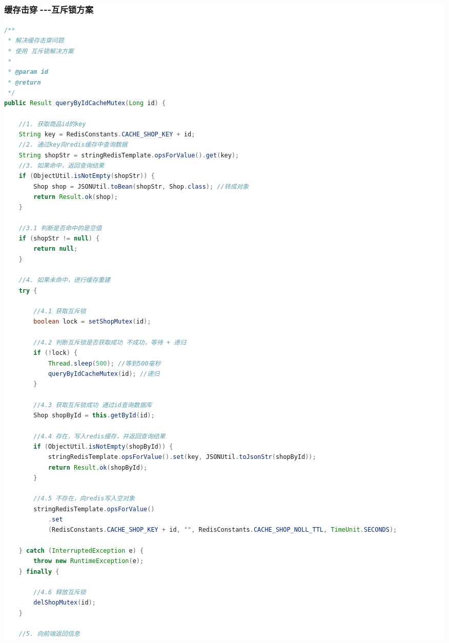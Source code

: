 ### 缓存击穿 ---互斥锁方案

```java
/**
 * 解决缓存击穿问题
 * 使用 互斥锁解决方案
 *
 * @param id
 * @return
 */
public Result queryByIdCacheMutex(Long id) {

    //1. 获取商品id的key
    String key = RedisConstants.CACHE_SHOP_KEY + id;
    //2. 通过key向redis缓存中查询数据
    String shopStr = stringRedisTemplate.opsForValue().get(key);
    //3. 如果命中，返回查询结果
    if (ObjectUtil.isNotEmpty(shopStr)) {
        Shop shop = JSONUtil.toBean(shopStr, Shop.class); //转成对象
        return Result.ok(shop);
    }

    //3.1 判断是否命中的是空值
    if (shopStr != null) {
        return null;
    }

    //4. 如果未命中，进行缓存重建
    try {

        //4.1 获取互斥锁
        boolean lock = setShopMutex(id);

        //4.2 判断互斥锁是否获取成功 不成功，等待 + 递归
        if (!lock) {
            Thread.sleep(500); //等到500毫秒
            queryByIdCacheMutex(id); //递归
        }

        //4.3 获取互斥锁成功 通过id查询数据库
        Shop shopById = this.getById(id);

        //4.4 存在，写入redis缓存，并返回查询结果
        if (ObjectUtil.isNotEmpty(shopById)) {
            stringRedisTemplate.opsForValue().set(key, JSONUtil.toJsonStr(shopById));
            return Result.ok(shopById);
        }

        //4.5 不存在，向redis写入空对象
        stringRedisTemplate.opsForValue()
            .set
            (RedisConstants.CACHE_SHOP_KEY + id, "", RedisConstants.CACHE_SHOP_NOLL_TTL, TimeUnit.SECONDS);

    } catch (InterruptedException e) {
        throw new RuntimeException(e);
    } finally {

        //4.6 释放互斥锁
        delShopMutex(id);
    }

    //5. 向前端返回信息
```